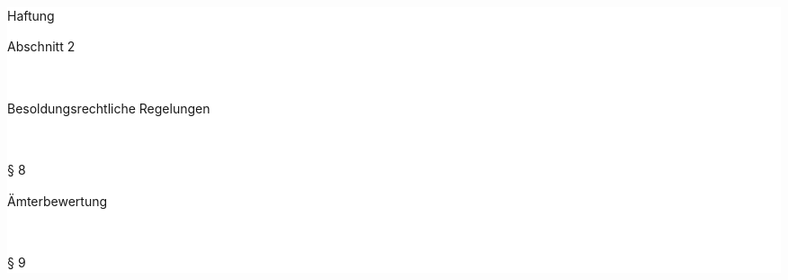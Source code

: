 <td style align="left" valign="top" charoff="50">

Haftung

</td>

</tr>

<tr>

<td style colspan="3" align="center" valign="top" charoff="50">

Abschnitt 2

</td>

</tr>

<tr>

<td style align="left" valign="top" charoff="50">

 

</td>

<td style colspan="2" align="center" valign="top" charoff="50">

Besoldungsrechtliche Regelungen

</td>

</tr>

<tr>

<td style align="left" valign="top" charoff="50">

 

</td>

<td style align="left" valign="top" charoff="50">

§ 8

</td>

<td style align="left" valign="top" charoff="50">

Ämterbewertung

</td>

</tr>

<tr>

<td style align="left" valign="top" charoff="50">

 

</td>

<td style align="left" valign="top" charoff="50">

§ 9
